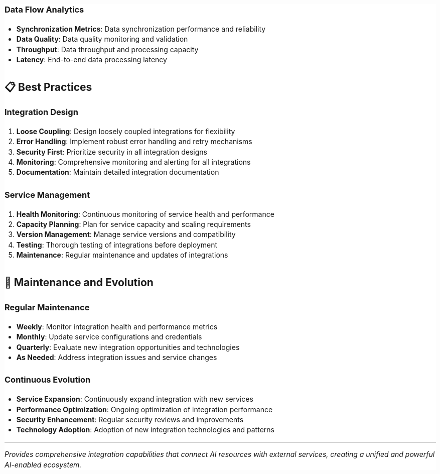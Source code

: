 ### Data Flow Analytics
- **Synchronization Metrics**: Data synchronization performance and reliability
- **Data Quality**: Data quality monitoring and validation
- **Throughput**: Data throughput and processing capacity
- **Latency**: End-to-end data processing latency

## 📋 Best Practices

### Integration Design
1. **Loose Coupling**: Design loosely coupled integrations for flexibility
2. **Error Handling**: Implement robust error handling and retry mechanisms
3. **Security First**: Prioritize security in all integration designs
4. **Monitoring**: Comprehensive monitoring and alerting for all integrations
5. **Documentation**: Maintain detailed integration documentation

### Service Management
1. **Health Monitoring**: Continuous monitoring of service health and performance
2. **Capacity Planning**: Plan for service capacity and scaling requirements
3. **Version Management**: Manage service versions and compatibility
4. **Testing**: Thorough testing of integrations before deployment
5. **Maintenance**: Regular maintenance and updates of integrations

## 🔄 Maintenance and Evolution

### Regular Maintenance
- **Weekly**: Monitor integration health and performance metrics
- **Monthly**: Update service configurations and credentials
- **Quarterly**: Evaluate new integration opportunities and technologies
- **As Needed**: Address integration issues and service changes

### Continuous Evolution
- **Service Expansion**: Continuously expand integration with new services
- **Performance Optimization**: Ongoing optimization of integration performance
- **Security Enhancement**: Regular security reviews and improvements
- **Technology Adoption**: Adoption of new integration technologies and patterns

---

*Provides comprehensive integration capabilities that connect AI resources with external services, creating a unified and powerful AI-enabled ecosystem.*
